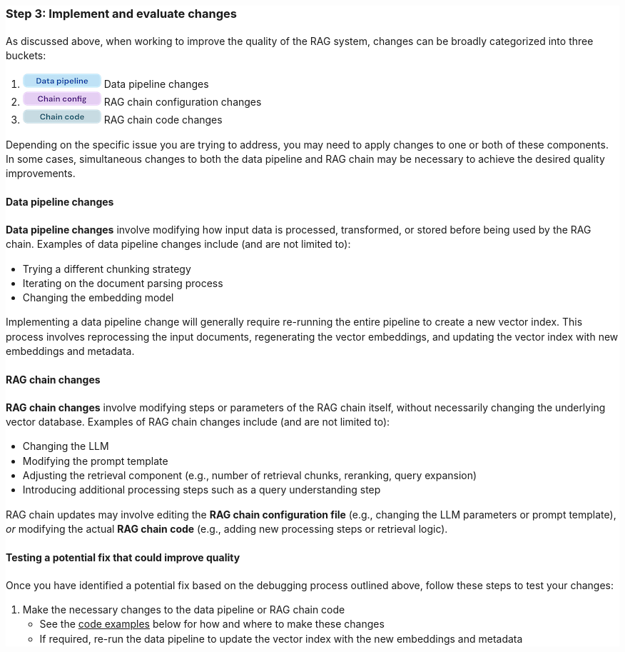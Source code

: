 

### **Step 3:** Implement and evaluate changes

As discussed above, when working to improve the quality of the RAG system, changes can be broadly categorized into three buckets:

1. **![Data pipeline](../images/5-hands-on/data_pipeline.png)** Data pipeline changes
2. **![Chain config](../images/5-hands-on/chain_config.png)** RAG chain configuration changes
3. **![Chain code](../images/5-hands-on/chain_code.png)** RAG chain code changes

Depending on the specific issue you are trying to address, you may need to apply changes to one or both of these components. In some cases, simultaneous changes to both the data pipeline and RAG chain may be necessary to achieve the desired quality improvements.

#### Data pipeline changes

**Data pipeline changes** involve modifying how input data is processed, transformed, or stored before being used by the RAG chain. Examples of data pipeline changes include (and are not limited to):

- Trying a different chunking strategy
- Iterating on the document parsing process
- Changing the embedding model

Implementing a data pipeline change will generally require re-running the entire pipeline to create a new vector index. This process involves reprocessing the input documents, regenerating the vector embeddings, and updating the vector index with new embeddings and metadata.

#### RAG chain changes

**RAG chain changes** involve modifying steps or parameters of the RAG chain itself, without necessarily changing the underlying vector database. Examples of RAG chain changes include (and are not limited to):

- Changing the LLM
- Modifying the prompt template
- Adjusting the retrieval component (e.g., number of retrieval chunks, reranking, query expansion)
- Introducing additional processing steps such as a query understanding step

RAG chain updates may involve editing the **RAG chain configuration file** (e.g., changing the LLM parameters or prompt template), *or* modifying the actual **RAG chain code** (e.g., adding new processing steps or retrieval logic).

#### Testing a potential fix that could improve quality

Once you have identified a potential fix based on the debugging process outlined above, follow these steps to test your changes:

1. Make the necessary changes to the data pipeline or RAG chain code
   - See the [code examples](#code-examples) below for how and where to make these changes
   - If required, re-run the data pipeline to update the vector index with the new embeddings and metadata
